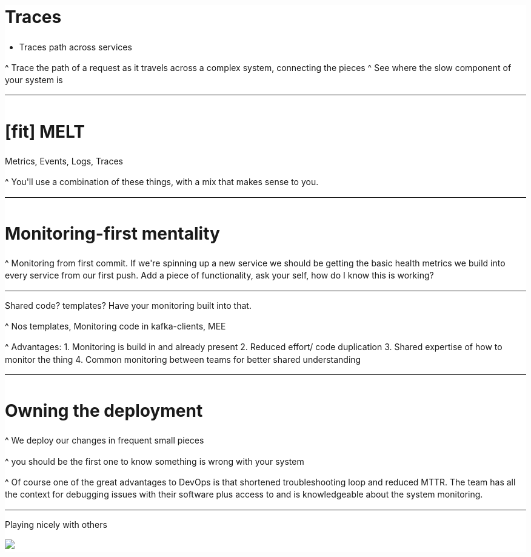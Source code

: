 
# Traces

* Traces path across services

^ Trace the path of a request as it travels across a complex system, connecting the pieces
^ See where the slow component of your system is

---

# [fit] MELT

Metrics, Events, Logs, Traces

^ You'll use a combination of these things, with a mix that makes sense to you.

___

# Monitoring-first mentality

^ Monitoring from first commit. If we're spinning up a new service we should be getting the basic health metrics we build into every service from our first push. Add a piece of functionality, ask your self, how do I know this is working?

---

Shared code? templates? Have your monitoring built into that.

^ Nos templates, Monitoring code in kafka-clients, MEE

^ Advantages:
     1. Monitoring is build in and already present
     2. Reduced effort/ code duplication
     3. Shared expertise of how to monitor the thing
     4. Common monitoring between teams for better shared understanding

---

# **Owning the deployment**

^ We deploy our changes in frequent small pieces

^ you should be the first one to know something is wrong with your system

^ Of course one of the great advantages to DevOps is that shortened troubleshooting loop and reduced MTTR. The team has all the context for debugging issues with their software plus access to and is knowledgeable about the system monitoring.

---

Playing nicely with others

![](https://cdn.pixabay.com/photo/2019/02/23/18/24/puppy-4016220_960_720.jpg)
